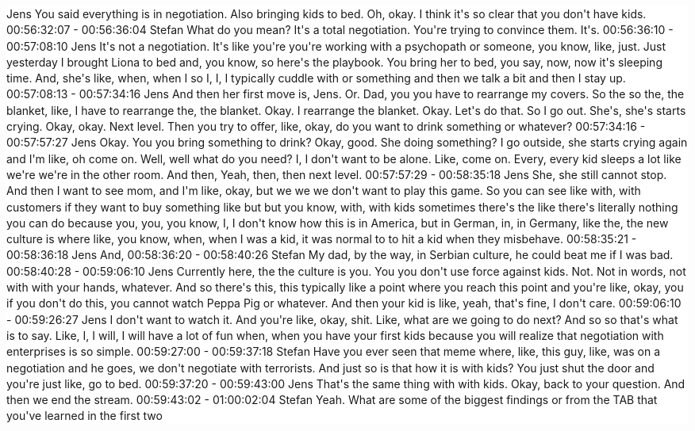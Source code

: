 Jens
You said everything is in negotiation. Also bringing kids to bed. Oh, okay. I think it's so clear that
you don't have kids.
00:56:32:07 - 00:56:36:04
Stefan
What do you mean? It's a total negotiation. You're trying to convince them. It's.
00:56:36:10 - 00:57:08:10
Jens
It's not a negotiation. It's like you're you're working with a psychopath or someone, you know,
like, just. Just yesterday I brought Liona to bed and, you know, so here's the playbook. You
bring her to bed, you say, now, now it's sleeping time. And, she's like, when, when I so I, I, I
typically cuddle with or something and then we talk a bit and then I stay up.
00:57:08:13 - 00:57:34:16
Jens
And then her first move is, Jens. Or. Dad, you you have to rearrange my covers. So the so the,
the blanket, like, I have to rearrange the, the blanket. Okay. I rearrange the blanket. Okay. Let's
do that. So I go out. She's, she's starts crying. Okay, okay. Next level. Then you try to offer, like,
okay, do you want to drink something or whatever?
00:57:34:16 - 00:57:57:27
Jens
Okay. You you bring something to drink? Okay, good. She doing something? I go outside, she
starts crying again and I'm like, oh come on. Well, well what do you need? I, I don't want to be
alone. Like, come on. Every, every kid sleeps a lot like we're we're in the other room. And then,
Yeah, then, then next level.
00:57:57:29 - 00:58:35:18
Jens
She, she still cannot stop. And then I want to see mom, and I'm like, okay, but we we we don't
want to play this game. So you can see like with, with customers if they want to buy something
like but but you know, with, with kids sometimes there's the like there's literally nothing you can
do because you, you, you know, I, I don't know how this is in America, but in German, in, in
Germany, like the, the new culture is where like, you know, when, when I was a kid, it was
normal to to hit a kid when they misbehave.
00:58:35:21 - 00:58:36:18
Jens
And,
00:58:36:20 - 00:58:40:26
Stefan
My dad, by the way, in Serbian culture, he could beat me if I was bad.
00:58:40:28 - 00:59:06:10
Jens
Currently here, the the culture is you. You you don't use force against kids. Not. Not in words,
not with with your hands, whatever. And so there's this, this typically like a point where you
reach this point and you're like, okay, you if you don't do this, you cannot watch Peppa Pig or
whatever. And then your kid is like, yeah, that's fine, I don't care.
00:59:06:10 - 00:59:26:27
Jens
I don't want to watch it. And you're like, okay, shit. Like, what are we going to do next? And so
so that's what is to say. Like, I, I will, I will have a lot of fun when, when you have your first kids
because you will realize that negotiation with enterprises is so simple.
00:59:27:00 - 00:59:37:18
Stefan
Have you ever seen that meme where, like, this guy, like, was on a negotiation and he goes, we
don't negotiate with terrorists. And just so is that how it is with kids? You just shut the door and
you're just like, go to bed.
00:59:37:20 - 00:59:43:00
Jens
That's the same thing with with kids. Okay, back to your question. And then we end the stream.
00:59:43:02 - 01:00:02:04
Stefan
Yeah. What are some of the biggest findings or from the TAB that you've learned in the first two